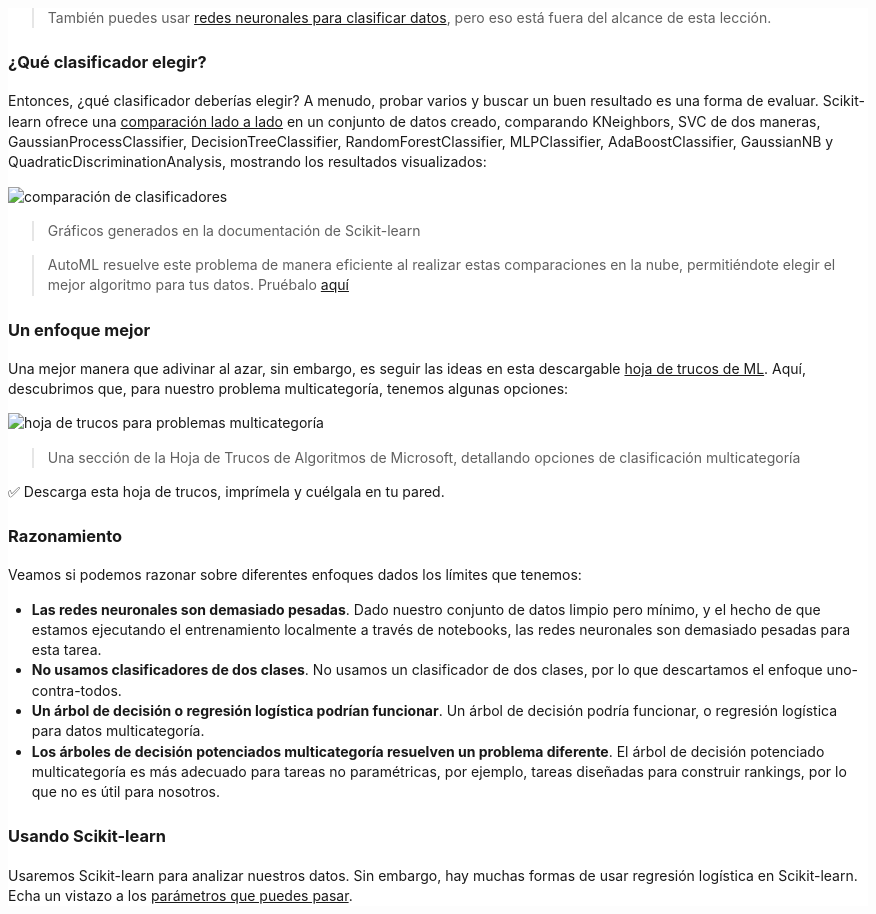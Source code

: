 > También puedes usar [redes neuronales para clasificar datos](https://scikit-learn.org/stable/modules/neural_networks_supervised.html#classification), pero eso está fuera del alcance de esta lección.

### ¿Qué clasificador elegir?

Entonces, ¿qué clasificador deberías elegir? A menudo, probar varios y buscar un buen resultado es una forma de evaluar. Scikit-learn ofrece una [comparación lado a lado](https://scikit-learn.org/stable/auto_examples/classification/plot_classifier_comparison.html) en un conjunto de datos creado, comparando KNeighbors, SVC de dos maneras, GaussianProcessClassifier, DecisionTreeClassifier, RandomForestClassifier, MLPClassifier, AdaBoostClassifier, GaussianNB y QuadraticDiscriminationAnalysis, mostrando los resultados visualizados:

![comparación de clasificadores](../../../../4-Classification/2-Classifiers-1/images/comparison.png)
> Gráficos generados en la documentación de Scikit-learn

> AutoML resuelve este problema de manera eficiente al realizar estas comparaciones en la nube, permitiéndote elegir el mejor algoritmo para tus datos. Pruébalo [aquí](https://docs.microsoft.com/learn/modules/automate-model-selection-with-azure-automl/?WT.mc_id=academic-77952-leestott)

### Un enfoque mejor

Una mejor manera que adivinar al azar, sin embargo, es seguir las ideas en esta descargable [hoja de trucos de ML](https://docs.microsoft.com/azure/machine-learning/algorithm-cheat-sheet?WT.mc_id=academic-77952-leestott). Aquí, descubrimos que, para nuestro problema multicategoría, tenemos algunas opciones:

![hoja de trucos para problemas multicategoría](../../../../4-Classification/2-Classifiers-1/images/cheatsheet.png)
> Una sección de la Hoja de Trucos de Algoritmos de Microsoft, detallando opciones de clasificación multicategoría

✅ Descarga esta hoja de trucos, imprímela y cuélgala en tu pared.

### Razonamiento

Veamos si podemos razonar sobre diferentes enfoques dados los límites que tenemos:

- **Las redes neuronales son demasiado pesadas**. Dado nuestro conjunto de datos limpio pero mínimo, y el hecho de que estamos ejecutando el entrenamiento localmente a través de notebooks, las redes neuronales son demasiado pesadas para esta tarea.
- **No usamos clasificadores de dos clases**. No usamos un clasificador de dos clases, por lo que descartamos el enfoque uno-contra-todos.
- **Un árbol de decisión o regresión logística podrían funcionar**. Un árbol de decisión podría funcionar, o regresión logística para datos multicategoría.
- **Los árboles de decisión potenciados multicategoría resuelven un problema diferente**. El árbol de decisión potenciado multicategoría es más adecuado para tareas no paramétricas, por ejemplo, tareas diseñadas para construir rankings, por lo que no es útil para nosotros.

### Usando Scikit-learn 

Usaremos Scikit-learn para analizar nuestros datos. Sin embargo, hay muchas formas de usar regresión logística en Scikit-learn. Echa un vistazo a los [parámetros que puedes pasar](https://scikit-learn.org/stable/modules/generated/sklearn.linear_model.LogisticRegression.html?highlight=logistic%20regressio#sklearn.linear_model.LogisticRegression).  
